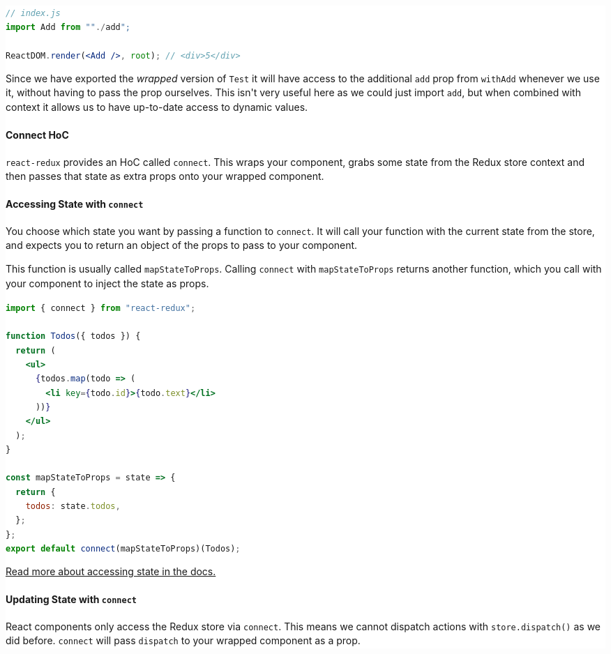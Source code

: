 ```jsx
// index.js
import Add from ""./add";

ReactDOM.render(<Add />, root); // <div>5</div>
```

Since we have exported the _wrapped_ version of `Test` it will have access to the additional `add` prop from `withAdd` whenever we use it, without having to pass the prop ourselves. This isn't very useful here as we could just import `add`, but when combined with context it allows us to have up-to-date access to dynamic values.

#### Connect HoC

`react-redux` provides an HoC called `connect`. This wraps your component, grabs some state from the Redux store context and then passes that state as extra props onto your wrapped component.

#### Accessing State with `connect`

You choose which state you want by passing a function to `connect`. It will call your function with the current state from the store, and expects you to return an object of the props to pass to your component.

This function is usually called `mapStateToProps`. Calling `connect` with `mapStateToProps` returns another function, which you call with your component to inject the state as props.

```jsx
import { connect } from "react-redux";

function Todos({ todos }) {
  return (
    <ul>
      {todos.map(todo => (
        <li key={todo.id}>{todo.text}</li>
      ))}
    </ul>
  );
}

const mapStateToProps = state => {
  return {
    todos: state.todos,
  };
};
export default connect(mapStateToProps)(Todos);
```

[Read more about accessing state in the docs.](https://react-redux.js.org/using-react-redux/connect-mapstate)

#### Updating State with `connect`

React components only access the Redux store via `connect`. This means we cannot dispatch actions with `store.dispatch()` as we did before. `connect` will pass `dispatch` to your wrapped component as a prop.
